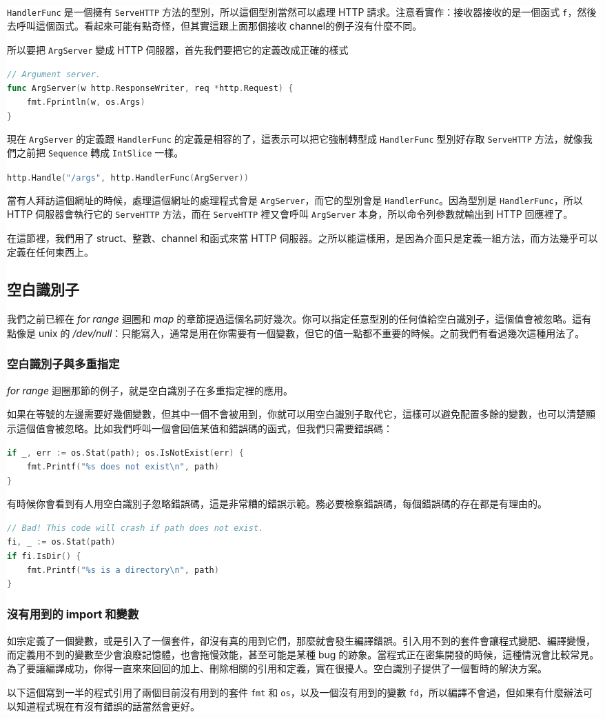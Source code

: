 `HandlerFunc` 是一個擁有 `ServeHTTP` 方法的型別，所以這個型別當然可以處理 HTTP 請求。注意看實作：接收器接收的是一個函式 `f`，然後去呼叫這個函式。看起來可能有點奇怪，但其實這跟上面那個接收 channel的例子沒有什麼不同。

所以要把 `ArgServer` 變成 HTTP 伺服器，首先我們要把它的定義改成正確的樣式

```go
// Argument server.
func ArgServer(w http.ResponseWriter, req *http.Request) {
    fmt.Fprintln(w, os.Args)
}
```

現在 `ArgServer` 的定義跟 `HandlerFunc` 的定義是相容的了，這表示可以把它強制轉型成 `HandlerFunc` 型別好存取 `ServeHTTP` 方法，就像我們之前把 `Sequence` 轉成 `IntSlice` 一樣。

```go
http.Handle("/args", http.HandlerFunc(ArgServer))
```

當有人拜訪這個網址的時候，處理這個網址的處理程式會是 `ArgServer`，而它的型別會是 `HandlerFunc`。因為型別是 `HandlerFunc`，所以 HTTP 伺服器會執行它的 `ServeHTTP` 方法，而在 `ServeHTTP` 裡又會呼叫 `ArgServer` 本身，所以命令列參數就輸出到 HTTP 回應裡了。

在這節裡，我們用了 struct、整數、channel 和函式來當 HTTP 伺服器。之所以能這樣用，是因為介面只是定義一組方法，而方法幾乎可以定義在任何東西上。

## 空白識別子

我們之前已經在 *for range* 迴圈和 *map* 的章節提過這個名詞好幾次。你可以指定任意型別的任何值給空白識別子，這個值會被忽略。這有點像是 unix 的 */dev/null*：只能寫入，通常是用在你需要有一個變數，但它的值一點都不重要的時候。之前我們有看過幾次這種用法了。

### 空白識別子與多重指定

*for range* 迴圈那節的例子，就是空白識別子在多重指定裡的應用。

如果在等號的左邊需要好幾個變數，但其中一個不會被用到，你就可以用空白識別子取代它，這樣可以避免配置多餘的變數，也可以清楚顯示這個值會被忽略。比如我們呼叫一個會回值某值和錯誤碼的函式，但我們只需要錯誤碼：

```go
if _, err := os.Stat(path); os.IsNotExist(err) {
	fmt.Printf("%s does not exist\n", path)
}
```

有時候你會看到有人用空白識別子忽略錯誤碼，這是非常糟的錯誤示範。務必要檢察錯誤碼，每個錯誤碼的存在都是有理由的。

```go
// Bad! This code will crash if path does not exist.
fi, _ := os.Stat(path)
if fi.IsDir() {
    fmt.Printf("%s is a directory\n", path)
}
```

### 沒有用到的 import 和變數

如宗定義了一個變數，或是引入了一個套件，卻沒有真的用到它們，那麼就會發生編譯錯誤。引入用不到的套件會讓程式變肥、編譯變慢，而定義用不到的變數至少會浪廢記憶體，也會拖慢效能，甚至可能是某種 bug 的跡象。當程式正在密集開發的時候，這種情況會比較常見。為了要讓編譯成功，你得一直來來回回的加上、刪除相關的引用和定義，實在很擾人。空白識別子提供了一個暫時的解決方案。

以下這個寫到一半的程式引用了兩個目前沒有用到的套件 `fmt` 和 `os`，以及一個沒有用到的變數 `fd`，所以編譯不會過，但如果有什麼辦法可以知道程式現在有沒有錯誤的話當然會更好。
